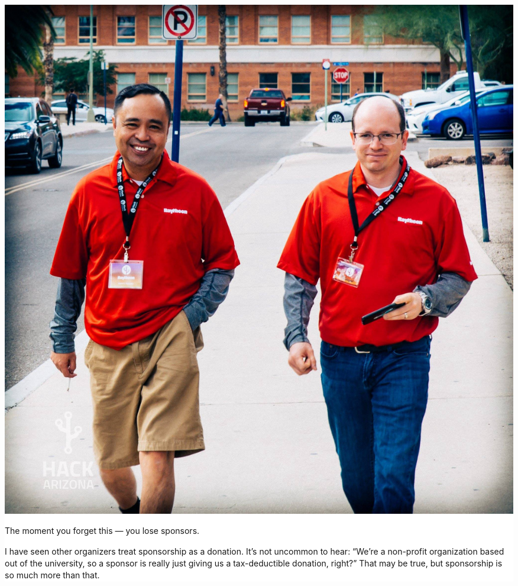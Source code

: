 ![header image](./10.jpeg)

The moment you forget this — you lose sponsors.

I have seen other organizers treat sponsorship as a donation. It’s not uncommon to hear: “We’re a non-profit organization based out of the university, so a sponsor is really just giving us a tax-deductible donation, right?” That may be true, but sponsorship is so much more than that.

